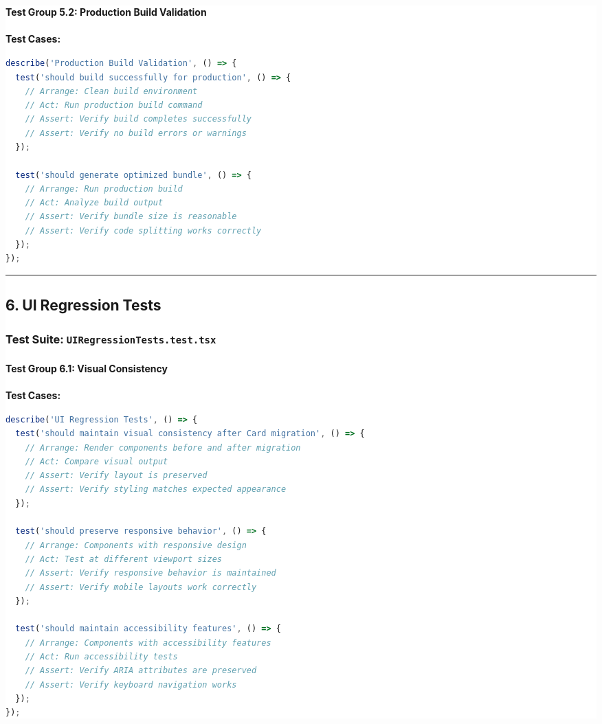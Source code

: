 ```typescript
```

#### Test Group 5.2: Production Build Validation

**Test Cases:**

```typescript
describe('Production Build Validation', () => {
  test('should build successfully for production', () => {
    // Arrange: Clean build environment
    // Act: Run production build command
    // Assert: Verify build completes successfully
    // Assert: Verify no build errors or warnings
  });

  test('should generate optimized bundle', () => {
    // Arrange: Run production build
    // Act: Analyze build output
    // Assert: Verify bundle size is reasonable
    // Assert: Verify code splitting works correctly
  });
});
```

---

## 6. UI Regression Tests

### Test Suite: `UIRegressionTests.test.tsx`

#### Test Group 6.1: Visual Consistency

**Test Cases:**

```typescript
describe('UI Regression Tests', () => {
  test('should maintain visual consistency after Card migration', () => {
    // Arrange: Render components before and after migration
    // Act: Compare visual output
    // Assert: Verify layout is preserved
    // Assert: Verify styling matches expected appearance
  });

  test('should preserve responsive behavior', () => {
    // Arrange: Components with responsive design
    // Act: Test at different viewport sizes
    // Assert: Verify responsive behavior is maintained
    // Assert: Verify mobile layouts work correctly
  });

  test('should maintain accessibility features', () => {
    // Arrange: Components with accessibility features
    // Act: Run accessibility tests
    // Assert: Verify ARIA attributes are preserved
    // Assert: Verify keyboard navigation works
  });
});
```
